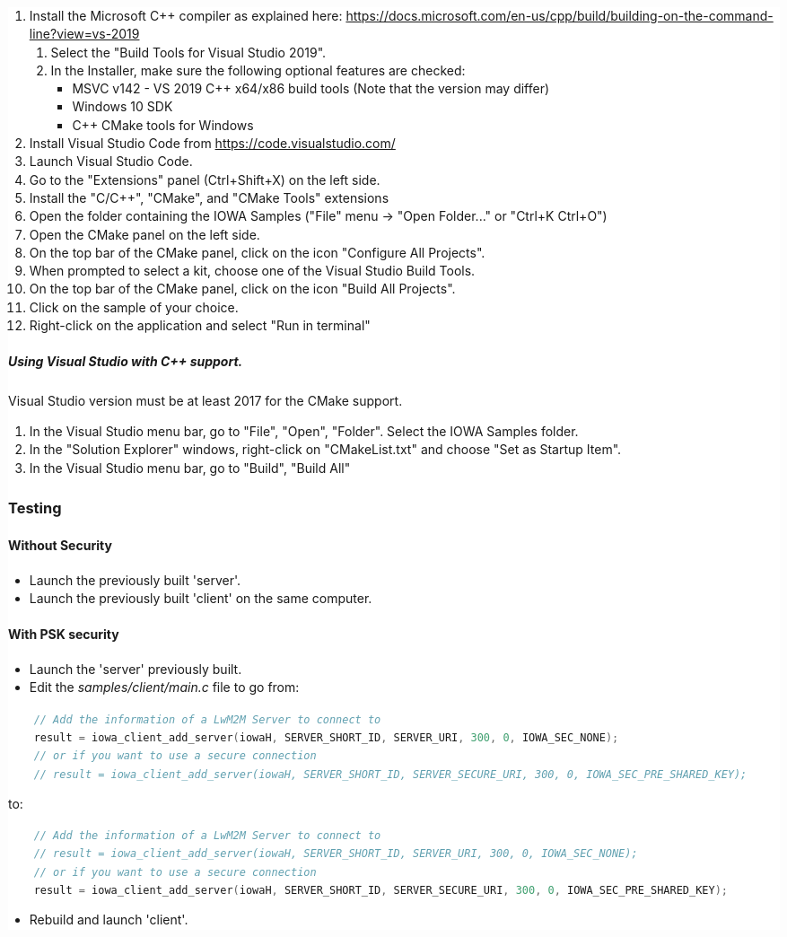 1. Install the Microsoft C++ compiler as explained here: https://docs.microsoft.com/en-us/cpp/build/building-on-the-command-line?view=vs-2019
   1. Select the "Build Tools for Visual Studio 2019".
   2. In the Installer, make sure the following optional features are checked:
      * MSVC v142 - VS 2019 C++ x64/x86 build tools (Note that the version may differ)
      * Windows 10 SDK
      * C++ CMake tools for Windows
1. Install Visual Studio Code from https://code.visualstudio.com/
1. Launch Visual Studio Code.
1. Go to the "Extensions" panel (Ctrl+Shift+X) on the left side.
1. Install the "C/C++", "CMake", and "CMake Tools" extensions
1. Open the folder containing the IOWA Samples ("File" menu -> "Open Folder..." or "Ctrl+K Ctrl+O")
1. Open the CMake panel on the left side.
1. On the top bar of the CMake panel, click on the icon "Configure All Projects".
1. When prompted to select a kit, choose one of the Visual Studio Build Tools.
1. On the top bar of the CMake panel, click on the icon "Build All Projects".
1. Click on the sample of your choice.
1. Right-click on the application and select "Run in terminal"

##### Using Visual Studio with C++ support.

Visual Studio version must be at least 2017 for the CMake support.

1. In the Visual Studio menu bar, go to "File", "Open", "Folder". Select the IOWA Samples folder.
1. In the "Solution Explorer" windows, right-click on "CMakeList.txt" and choose "Set as Startup Item".
1. In the Visual Studio menu bar, go to "Build", "Build All"

### Testing

#### Without Security

- Launch the previously built 'server'.
- Launch the previously built 'client' on the same computer.

#### With PSK security

- Launch the 'server' previously built.
- Edit the *samples/client/main.c* file to go from:
```c
    // Add the information of a LwM2M Server to connect to
    result = iowa_client_add_server(iowaH, SERVER_SHORT_ID, SERVER_URI, 300, 0, IOWA_SEC_NONE);
    // or if you want to use a secure connection
    // result = iowa_client_add_server(iowaH, SERVER_SHORT_ID, SERVER_SECURE_URI, 300, 0, IOWA_SEC_PRE_SHARED_KEY);
```
to:
```c
    // Add the information of a LwM2M Server to connect to
    // result = iowa_client_add_server(iowaH, SERVER_SHORT_ID, SERVER_URI, 300, 0, IOWA_SEC_NONE);
    // or if you want to use a secure connection
    result = iowa_client_add_server(iowaH, SERVER_SHORT_ID, SERVER_SECURE_URI, 300, 0, IOWA_SEC_PRE_SHARED_KEY);
```
- Rebuild and launch 'client'.
